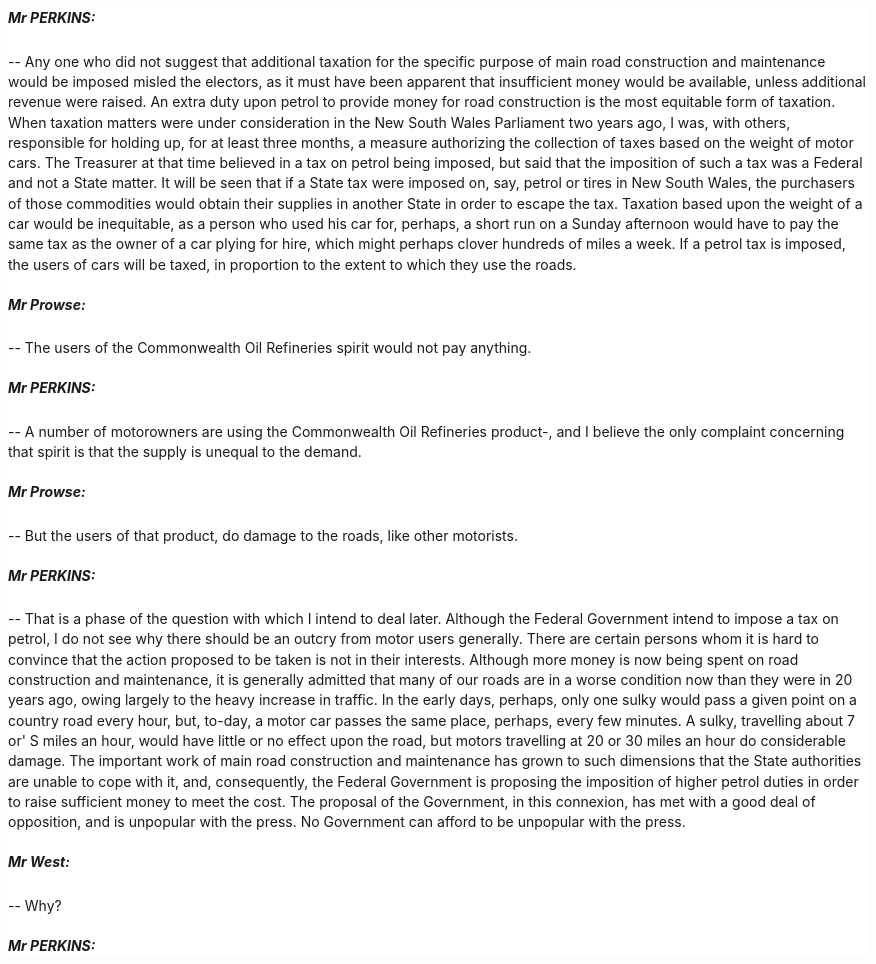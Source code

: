 ##### Mr PERKINS:

-- Any one who did not suggest that additional taxation for the specific purpose of main road construction and maintenance would be imposed misled the electors, as it must have been apparent that insufficient money would be available, unless additional revenue were raised. An extra duty upon petrol to provide money for road construction is the most equitable form of taxation. When taxation matters were under consideration in the New South Wales Parliament two years ago, I was, with others, responsible for holding up, for at least three months, a measure authorizing the collection of taxes based on the weight of motor cars. The Treasurer at that time believed in a tax on petrol being imposed, but said that the imposition of such a tax was a Federal and not a State matter. It will be seen that if a State tax were imposed on, say, petrol or tires in New South Wales, the purchasers of those commodities would obtain their supplies in another State in order to escape the tax. Taxation based upon the weight of a car would be inequitable, as a person who used his car for, perhaps, a short run on a Sunday afternoon would have to pay the same tax as the owner of a car plying for hire, which might perhaps clover hundreds of miles a week. If a petrol tax is imposed, the users of cars will be taxed, in proportion to the extent to which they use the roads. 

##### Mr Prowse:

-- The users of the Commonwealth Oil Refineries spirit would not pay anything. 

##### Mr PERKINS:

-- A number of motorowners are using the Commonwealth Oil Refineries product-, and I believe the only complaint concerning that spirit is that the supply is unequal to the demand. 

##### Mr Prowse:

-- But the users of that product, do damage to the roads, like other motorists. 

##### Mr PERKINS:

-- That is a phase of the question with which I intend to deal later. Although the Federal Government intend to impose a tax on petrol, I do not see why there should be an outcry from motor users generally. There are certain persons whom it is hard to convince that the action proposed to be taken is not in their interests. Although more money is now being spent on road construction and maintenance, it is generally admitted that many of our roads are in a worse condition now than they were in 20 years ago, owing largely to the heavy increase in traffic. In the early days, perhaps, only one sulky would pass a given point on a country road every hour, but, to-day, a motor car passes the same place, perhaps, every few minutes. A sulky, travelling about 7 or' S miles an hour, would have little or no effect upon the road, but motors travelling at 20 or 30 miles an hour do considerable damage. The important work of main road construction and maintenance has grown to such dimensions that the State authorities are unable to cope with it, and, consequently, the Federal Government is proposing the imposition of higher petrol duties in order to raise sufficient money to meet the cost. The proposal of the Government, in this connexion, has met with a good deal of opposition, and is unpopular with the press. No Government can afford to be unpopular with the press. 

##### Mr West:

-- Why? 

##### Mr PERKINS:
